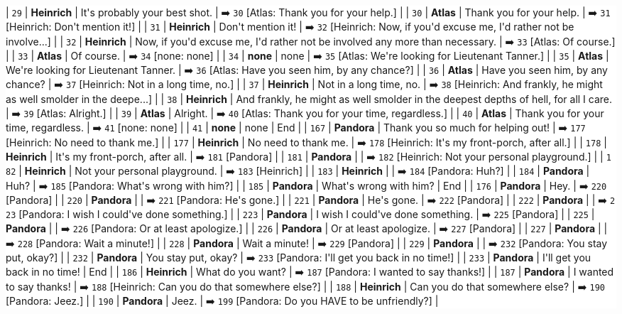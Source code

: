 | `29` | **Heinrich** | It's probably your best shot\. | ➡️ `30` \[Atlas: Thank you for your help\.\] |
| `30` | **Atlas** | Thank you for your help\. | ➡️ `31` \[Heinrich: Don't mention it\!\] |
| `31` | **Heinrich** | Don't mention it\! | ➡️ `32` \[Heinrich: Now, if you'd excuse me, I'd rather not be involve\.\.\.\] |
| `32` | **Heinrich** | Now, if you'd excuse me, I'd rather not be involved any more than necessary\. | ➡️ `33` \[Atlas: Of course\.\] |
| `33` | **Atlas** | Of course\. | ➡️ `34` \[none: none\] |
| `34` | **none** | none | ➡️ `35` \[Atlas: We're looking for Lieutenant Tanner\.\] |
| `35` | **Atlas** | We're looking for Lieutenant Tanner\. | ➡️ `36` \[Atlas: Have you seen him, by any chance?\] |
| `36` | **Atlas** | Have you seen him, by any chance? | ➡️ `37` \[Heinrich: Not in a long time, no\.\] |
| `37` | **Heinrich** | Not in a long time, no\. | ➡️ `38` \[Heinrich: And frankly, he might as well smolder in the deepe\.\.\.\] |
| `38` | **Heinrich** | And frankly, he might as well smolder in the deepest depths of hell, for all I care\. | ➡️ `39` \[Atlas: Alright\.\] |
| `39` | **Atlas** | Alright\. | ➡️ `40` \[Atlas: Thank you for your time, regardless\.\] |
| `40` | **Atlas** | Thank you for your time, regardless\. | ➡️ `41` \[none: none\] |
| `41` | **none** | none | End |
| `167` | **Pandora** | Thank you so much for helping out\! | ➡️ `177` \[Heinrich: No need to thank me\.\] |
| `177` | **Heinrich** | No need to thank me\. | ➡️ `178` \[Heinrich: It's my front\-porch, after all\.\] |
| `178` | **Heinrich** | It's my front\-porch, after all\. | ➡️ `181` \[Pandora\] |
| `181` | **Pandora** |  | ➡️ `182` \[Heinrich: Not your personal playground\.\] |
| `182` | **Heinrich** | Not your personal playground\. | ➡️ `183` \[Heinrich\] |
| `183` | **Heinrich** |  | ➡️ `184` \[Pandora: Huh?\] |
| `184` | **Pandora** | Huh? | ➡️ `185` \[Pandora: What's wrong with him?\] |
| `185` | **Pandora** | What's wrong with him? | End |
| `176` | **Pandora** | Hey\. | ➡️ `220` \[Pandora\] |
| `220` | **Pandora** |  | ➡️ `221` \[Pandora: He's gone\.\] |
| `221` | **Pandora** | He's gone\. | ➡️ `222` \[Pandora\] |
| `222` | **Pandora** |  | ➡️ `223` \[Pandora: I wish I could've done something\.\] |
| `223` | **Pandora** | I wish I could've done something\. | ➡️ `225` \[Pandora\] |
| `225` | **Pandora** |  | ➡️ `226` \[Pandora: Or at least apologize\.\] |
| `226` | **Pandora** | Or at least apologize\. | ➡️ `227` \[Pandora\] |
| `227` | **Pandora** |  | ➡️ `228` \[Pandora: Wait a minute\!\] |
| `228` | **Pandora** | Wait a minute\! | ➡️ `229` \[Pandora\] |
| `229` | **Pandora** |  | ➡️ `232` \[Pandora: You stay put, okay?\] |
| `232` | **Pandora** | You stay put, okay? | ➡️ `233` \[Pandora: I'll get you back in no time\!\] |
| `233` | **Pandora** | I'll get you back in no time\! | End |
| `186` | **Heinrich** | What do you want? | ➡️ `187` \[Pandora: I wanted to say thanks\!\] |
| `187` | **Pandora** | I wanted to say thanks\! | ➡️ `188` \[Heinrich: Can you do that somewhere else?\] |
| `188` | **Heinrich** | Can you do that somewhere else? | ➡️ `190` \[Pandora: Jeez\.\] |
| `190` | **Pandora** | Jeez\. | ➡️ `199` \[Pandora: Do you HAVE to be unfriendly?\] |